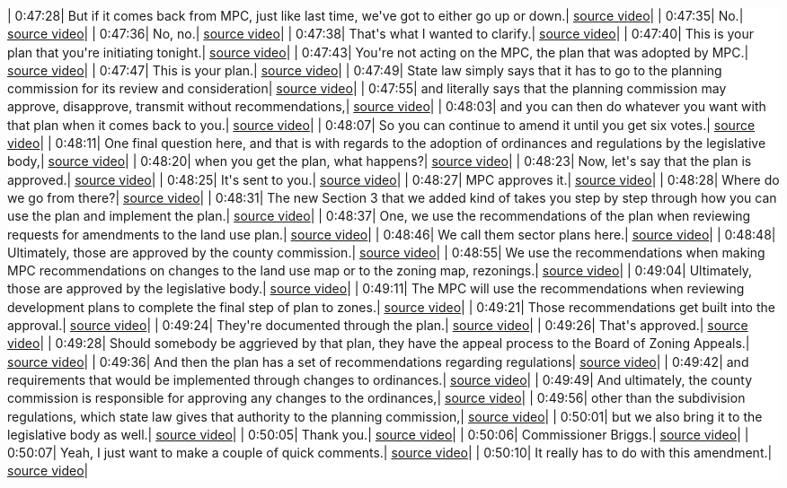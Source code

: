 | 0:47:28| But if it comes back from MPC, just like last time, we've got to either go up or down.| [source video](https://archive.org/details/cocom111121part2?start=2848)|
| 0:47:35| No.| [source video](https://archive.org/details/cocom111121part2?start=2855)|
| 0:47:36| No, no.| [source video](https://archive.org/details/cocom111121part2?start=2856)|
| 0:47:38| That's what I wanted to clarify.| [source video](https://archive.org/details/cocom111121part2?start=2858)|
| 0:47:40| This is your plan that you're initiating tonight.| [source video](https://archive.org/details/cocom111121part2?start=2860)|
| 0:47:43| You're not acting on the MPC, the plan that was adopted by MPC.| [source video](https://archive.org/details/cocom111121part2?start=2863)|
| 0:47:47| This is your plan.| [source video](https://archive.org/details/cocom111121part2?start=2867)|
| 0:47:49| State law simply says that it has to go to the planning commission for its review and consideration| [source video](https://archive.org/details/cocom111121part2?start=2869)|
| 0:47:55| and literally says that the planning commission may approve, disapprove, transmit without recommendations,| [source video](https://archive.org/details/cocom111121part2?start=2875)|
| 0:48:03| and you can then do whatever you want with that plan when it comes back to you.| [source video](https://archive.org/details/cocom111121part2?start=2883)|
| 0:48:07| So you can continue to amend it until you get six votes.| [source video](https://archive.org/details/cocom111121part2?start=2887)|
| 0:48:11| One final question here, and that is with regards to the adoption of ordinances and regulations by the legislative body,| [source video](https://archive.org/details/cocom111121part2?start=2891)|
| 0:48:20| when you get the plan, what happens?| [source video](https://archive.org/details/cocom111121part2?start=2900)|
| 0:48:23| Now, let's say that the plan is approved.| [source video](https://archive.org/details/cocom111121part2?start=2903)|
| 0:48:25| It's sent to you.| [source video](https://archive.org/details/cocom111121part2?start=2905)|
| 0:48:27| MPC approves it.| [source video](https://archive.org/details/cocom111121part2?start=2907)|
| 0:48:28| Where do we go from there?| [source video](https://archive.org/details/cocom111121part2?start=2908)|
| 0:48:31| The new Section 3 that we added kind of takes you step by step through how you can use the plan and implement the plan.| [source video](https://archive.org/details/cocom111121part2?start=2911)|
| 0:48:37| One, we use the recommendations of the plan when reviewing requests for amendments to the land use plan.| [source video](https://archive.org/details/cocom111121part2?start=2917)|
| 0:48:46| We call them sector plans here.| [source video](https://archive.org/details/cocom111121part2?start=2926)|
| 0:48:48| Ultimately, those are approved by the county commission.| [source video](https://archive.org/details/cocom111121part2?start=2928)|
| 0:48:55| We use the recommendations when making MPC recommendations on changes to the land use map or to the zoning map, rezonings.| [source video](https://archive.org/details/cocom111121part2?start=2935)|
| 0:49:04| Ultimately, those are approved by the legislative body.| [source video](https://archive.org/details/cocom111121part2?start=2944)|
| 0:49:11| The MPC will use the recommendations when reviewing development plans to complete the final step of plan to zones.| [source video](https://archive.org/details/cocom111121part2?start=2951)|
| 0:49:21| Those recommendations get built into the approval.| [source video](https://archive.org/details/cocom111121part2?start=2961)|
| 0:49:24| They're documented through the plan.| [source video](https://archive.org/details/cocom111121part2?start=2964)|
| 0:49:26| That's approved.| [source video](https://archive.org/details/cocom111121part2?start=2966)|
| 0:49:28| Should somebody be aggrieved by that plan, they have the appeal process to the Board of Zoning Appeals.| [source video](https://archive.org/details/cocom111121part2?start=2968)|
| 0:49:36| And then the plan has a set of recommendations regarding regulations| [source video](https://archive.org/details/cocom111121part2?start=2976)|
| 0:49:42| and requirements that would be implemented through changes to ordinances.| [source video](https://archive.org/details/cocom111121part2?start=2982)|
| 0:49:49| And ultimately, the county commission is responsible for approving any changes to the ordinances,| [source video](https://archive.org/details/cocom111121part2?start=2989)|
| 0:49:56| other than the subdivision regulations, which state law gives that authority to the planning commission,| [source video](https://archive.org/details/cocom111121part2?start=2996)|
| 0:50:01| but we also bring it to the legislative body as well.| [source video](https://archive.org/details/cocom111121part2?start=3001)|
| 0:50:05| Thank you.| [source video](https://archive.org/details/cocom111121part2?start=3005)|
| 0:50:06| Commissioner Briggs.| [source video](https://archive.org/details/cocom111121part2?start=3006)|
| 0:50:07| Yeah, I just want to make a couple of quick comments.| [source video](https://archive.org/details/cocom111121part2?start=3007)|
| 0:50:10| It really has to do with this amendment.| [source video](https://archive.org/details/cocom111121part2?start=3010)|